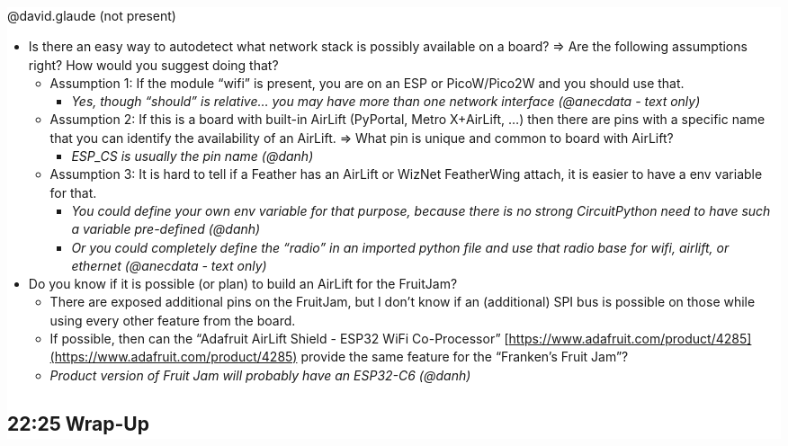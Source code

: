 @david.glaude (not present)

* Is there an easy way to autodetect what network stack is possibly available on a board? \=\> Are the following assumptions right? How would you suggest doing that?  
  * Assumption 1: If the module “wifi” is present, you are on an ESP or PicoW/Pico2W and you should use that.  
    * *Yes, though “should” is relative… you may have more than one network interface (@anecdata \- text only)*  
  * Assumption 2: If this is a board with built-in AirLift (PyPortal, Metro X+AirLift, …) then there are pins with a specific name that you can identify the availability of an AirLift. \=\> What pin is unique and common to board with AirLift?  
    * *ESP\_CS is usually the pin name (@danh)*  
  * Assumption 3: It is hard to tell if a Feather has an AirLift or WizNet FeatherWing attach, it is easier to have a env variable for that.  
    * *You could define your own env variable for that purpose, because there is no strong CircuitPython need to have such a variable pre-defined (@danh)*  
    * *Or you could completely define the “radio” in an imported python file and use that radio base for wifi, airlift, or ethernet (@anecdata \- text only)*  
* Do you know if it is possible (or plan) to build an AirLift for the FruitJam?  
  * There are exposed additional pins on the FruitJam, but I don’t know if an (additional) SPI bus is possible on those while using every other feature from the board.  
  * If possible, then can the “Adafruit AirLift Shield \- ESP32 WiFi Co-Processor” [https://www.adafruit.com/product/4285](https://www.adafruit.com/product/4285) provide the same feature for the “Franken’s Fruit Jam”?   
  * *Product version of Fruit Jam will probably have an ESP32-C6 (@danh)*

## 22:25 Wrap-Up

